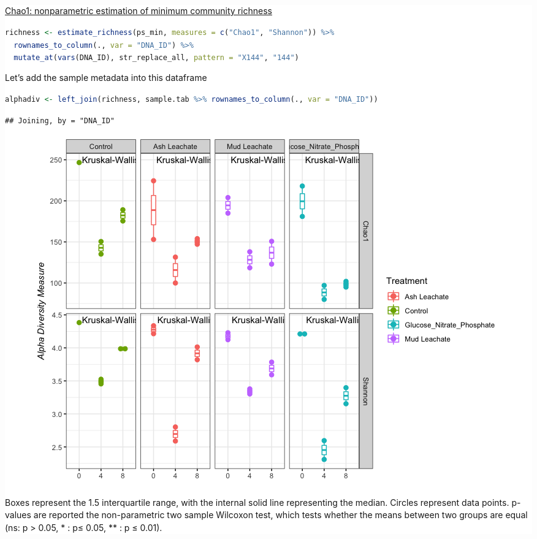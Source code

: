 [Chao1: nonparametric estimation of minimum community
richness](https://www.jstor.org/stable/4615964?seq=1#metadata_info_tab_contents)

``` r
richness <- estimate_richness(ps_min, measures = c("Chao1", "Shannon")) %>% 
  rownames_to_column(., var = "DNA_ID") %>% 
  mutate_at(vars(DNA_ID), str_replace_all, pattern = "X144", "144")
```

Let’s add the sample metadata into this dataframe

``` r
alphadiv <- left_join(richness, sample.tab %>% rownames_to_column(., var = "DNA_ID"))
```

    ## Joining, by = "DNA_ID"

<img src="phyloseq_files/figure-gfm/unnamed-chunk-15-1.png" style="display: block; margin: auto;" />

Boxes represent the 1.5 interquartile range, with the internal solid
line representing the median. Circles represent data points. p-values
are reported the non-parametric two sample Wilcoxon test, which tests
whether the means between two groups are equal (ns: p \> 0.05, \* : p≤
0.05, \*\* : p ≤ 0.01).
